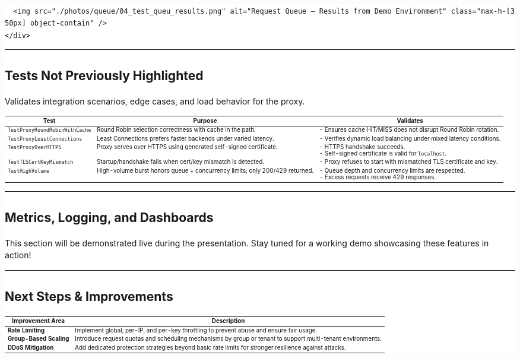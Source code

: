       <img src="./photos/queue/04_test_queu_results.png" alt="Request Queue — Results from Demo Environment" class="max-h-[350px] object-contain" />
    </div>
  </div>
</div>

---

## Tests Not Previously Highlighted

Validates integration scenarios, edge cases, and load behavior for the proxy.

<style>
table {
  font-size: 0.70rem;
  line-height: 1.1;
}
</style>

| **Test**                                   | **Purpose**                                                                 | **Validates**                                                                                     |
|-------------------------------------------|-----------------------------------------------------------------------------|---------------------------------------------------------------------------------------------------|
| `TestProxyRoundRobinWithCache`            | Round Robin selection correctness with cache in the path.                   | - Ensures cache HIT/MISS does not disrupt Round Robin rotation.                                   |
| `TestProxyLeastConnections`               | Least Connections prefers faster backends under varied latency.             | - Verifies dynamic load balancing under mixed latency conditions.                                 |
| `TestProxyOverHTTPS`                      | Proxy serves over HTTPS using generated self-signed certificate.            | - HTTPS handshake succeeds. <br> - Self-signed certificate is valid for `localhost`.              |
| `TestTLSCertKeyMismatch`                  | Startup/handshake fails when cert/key mismatch is detected.                 | - Proxy refuses to start with mismatched TLS certificate and key.                                 |
| `TestHighVolume`                          | High-volume burst honors queue + concurrency limits; only 200/429 returned. | - Queue depth and concurrency limits are respected. <br> - Excess requests receive 429 responses. |


---

## Metrics, Logging, and Dashboards

This section will be demonstrated live during the presentation. Stay tuned for a working demo showcasing these features in action!

---

## Next Steps & Improvements
<style>
table {
  font-size: 0.70rem;
  line-height: 1.1;
}
</style>
| Improvement Area          | Description                                                                 |
|---------------------------|-----------------------------------------------------------------------------|
| **Rate Limiting**         | Implement global, per-IP, and per-key throttling to prevent abuse and ensure fair usage. |
| **Group-Based Scaling**   | Introduce request quotas and scheduling mechanisms by group or tenant to support multi-tenant environments. |
| **DDoS Mitigation**       | Add dedicated protection strategies beyond basic rate limits for stronger resilience against attacks. |